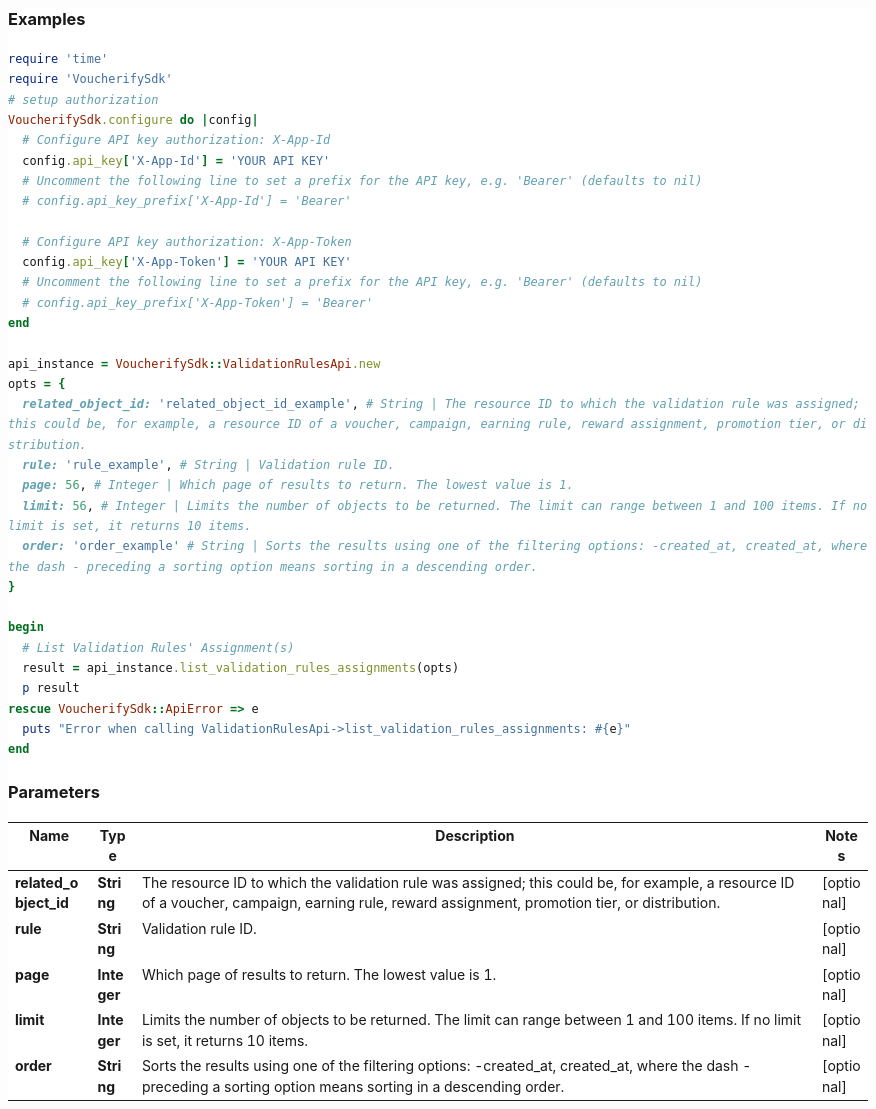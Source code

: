 ### Examples

```ruby
require 'time'
require 'VoucherifySdk'
# setup authorization
VoucherifySdk.configure do |config|
  # Configure API key authorization: X-App-Id
  config.api_key['X-App-Id'] = 'YOUR API KEY'
  # Uncomment the following line to set a prefix for the API key, e.g. 'Bearer' (defaults to nil)
  # config.api_key_prefix['X-App-Id'] = 'Bearer'

  # Configure API key authorization: X-App-Token
  config.api_key['X-App-Token'] = 'YOUR API KEY'
  # Uncomment the following line to set a prefix for the API key, e.g. 'Bearer' (defaults to nil)
  # config.api_key_prefix['X-App-Token'] = 'Bearer'
end

api_instance = VoucherifySdk::ValidationRulesApi.new
opts = {
  related_object_id: 'related_object_id_example', # String | The resource ID to which the validation rule was assigned; this could be, for example, a resource ID of a voucher, campaign, earning rule, reward assignment, promotion tier, or distribution.
  rule: 'rule_example', # String | Validation rule ID.
  page: 56, # Integer | Which page of results to return. The lowest value is 1.
  limit: 56, # Integer | Limits the number of objects to be returned. The limit can range between 1 and 100 items. If no limit is set, it returns 10 items.
  order: 'order_example' # String | Sorts the results using one of the filtering options: -created_at, created_at, where the dash - preceding a sorting option means sorting in a descending order.
}

begin
  # List Validation Rules' Assignment(s)
  result = api_instance.list_validation_rules_assignments(opts)
  p result
rescue VoucherifySdk::ApiError => e
  puts "Error when calling ValidationRulesApi->list_validation_rules_assignments: #{e}"
end
```

### Parameters

| Name | Type | Description | Notes |
| ---- | ---- | ----------- | ----- |
| **related_object_id** | **String** | The resource ID to which the validation rule was assigned; this could be, for example, a resource ID of a voucher, campaign, earning rule, reward assignment, promotion tier, or distribution. | [optional] |
| **rule** | **String** | Validation rule ID. | [optional] |
| **page** | **Integer** | Which page of results to return. The lowest value is 1. | [optional] |
| **limit** | **Integer** | Limits the number of objects to be returned. The limit can range between 1 and 100 items. If no limit is set, it returns 10 items. | [optional] |
| **order** | **String** | Sorts the results using one of the filtering options: -created_at, created_at, where the dash - preceding a sorting option means sorting in a descending order. | [optional] |
